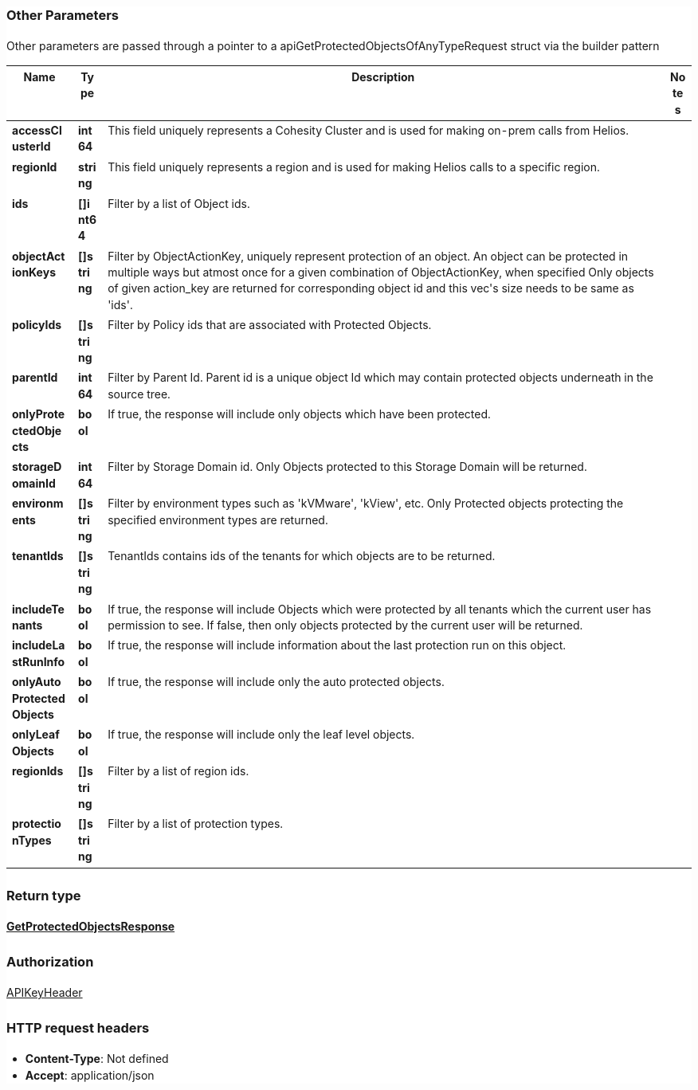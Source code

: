 
### Other Parameters

Other parameters are passed through a pointer to a apiGetProtectedObjectsOfAnyTypeRequest struct via the builder pattern


Name | Type | Description  | Notes
------------- | ------------- | ------------- | -------------
 **accessClusterId** | **int64** | This field uniquely represents a Cohesity Cluster and is used for making on-prem calls from Helios. | 
 **regionId** | **string** | This field uniquely represents a region and is used for making Helios calls to a specific region. | 
 **ids** | **[]int64** | Filter by a list of Object ids. | 
 **objectActionKeys** | **[]string** | Filter by ObjectActionKey, uniquely represent protection of an object. An object can be protected in multiple ways but atmost once for a given combination of ObjectActionKey, when specified Only objects of given action_key are returned for corresponding object id and this vec&#39;s size needs to be same as &#39;ids&#39;. | 
 **policyIds** | **[]string** | Filter by Policy ids that are associated with Protected Objects. | 
 **parentId** | **int64** | Filter by Parent Id. Parent id is a unique object Id which may contain protected objects underneath in the source tree. | 
 **onlyProtectedObjects** | **bool** | If true, the response will include only objects which have been protected. | 
 **storageDomainId** | **int64** | Filter by Storage Domain id. Only Objects protected to this Storage Domain will be returned. | 
 **environments** | **[]string** | Filter by environment types such as &#39;kVMware&#39;, &#39;kView&#39;, etc. Only Protected objects protecting the specified environment types are returned. | 
 **tenantIds** | **[]string** | TenantIds contains ids of the tenants for which objects are to be returned. | 
 **includeTenants** | **bool** | If true, the response will include Objects which were protected by all tenants which the current user has permission to see. If false, then only objects protected by the current user will be returned. | 
 **includeLastRunInfo** | **bool** | If true, the response will include information about the last protection run on this object. | 
 **onlyAutoProtectedObjects** | **bool** | If true, the response will include only the auto protected objects. | 
 **onlyLeafObjects** | **bool** | If true, the response will include only the leaf level objects. | 
 **regionIds** | **[]string** | Filter by a list of region ids. | 
 **protectionTypes** | **[]string** | Filter by a list of protection types. | 

### Return type

[**GetProtectedObjectsResponse**](GetProtectedObjectsResponse.md)

### Authorization

[APIKeyHeader](../README.md#APIKeyHeader)

### HTTP request headers

- **Content-Type**: Not defined
- **Accept**: application/json
